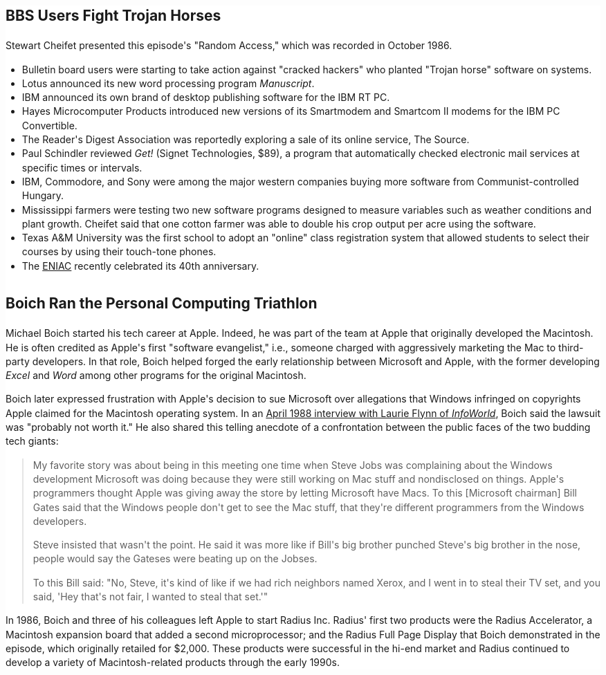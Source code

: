 ## BBS Users Fight Trojan Horses

Stewart Cheifet presented this episode's "Random Access," which was recorded in October 1986.

+ Bulletin board users were starting to take action against "cracked hackers" who planted "Trojan horse" software on systems.
+ Lotus announced its new word processing program *Manuscript*.
+ IBM announced its own brand of desktop publishing software for the IBM RT PC.
+ Hayes Microcomputer Products introduced new versions of its Smartmodem and Smartcom II modems for the IBM PC Convertible.
+ The Reader's Digest Association was reportedly exploring a sale of its online service, The Source.
+ Paul Schindler reviewed *Get!* (Signet Technologies, $89), a program that automatically checked electronic mail services at specific times or intervals.
+ IBM, Commodore, and Sony were among the major western companies buying more software from Communist-controlled Hungary.
+ Mississippi farmers were testing two new software programs designed to measure variables such as weather conditions and plant growth. Cheifet said that one cotton farmer was able to double his crop output per acre using the software.
+ Texas A&M University was the first school to adopt an "online" class registration system that allowed students to select their courses by using their touch-tone phones.
+ The [ENIAC](https://www.computerhistory.org/revolution/birth-of-the-computer/4/78) recently celebrated its 40th anniversary.

## Boich Ran the Personal Computing Triathlon

Michael Boich started his tech career at Apple. Indeed, he was part of the team at Apple that originally developed the Macintosh. He is often credited as Apple's first "software evangelist," i.e., someone charged with aggressively marketing the Mac to third-party developers. In that role, Boich helped forged the early relationship between Microsoft and Apple, with the former developing *Excel* and *Word* among other programs for the original Macintosh.

Boich later expressed frustration with Apple's decision to sue Microsoft over allegations that Windows infringed on copyrights Apple claimed for the Macintosh operating system. In an [April 1988 interview with Laurie Flynn of *InfoWorld*](https://books.google.com/books?id=5z4EAAAAMBAJ&pg=RA1-PA34), Boich said the lawsuit was "probably not worth it." He also shared this telling anecdote of a confrontation between the public faces of the two budding tech giants:

> My favorite story was about being in this meeting one time when Steve Jobs was complaining about the Windows development Microsoft was doing because they were still working on Mac stuff and nondisclosed on things. Apple's programmers thought Apple was giving away the store by letting Microsoft have Macs. To this [Microsoft chairman] Bill Gates said that the Windows people don't get to see the Mac stuff, that they're different programmers from the Windows developers.
>
> Steve insisted that wasn't the point. He said it was more like if Bill's big brother punched Steve's big brother in the nose, people would say the Gateses were beating up on the Jobses.
>
> To this Bill said: "No, Steve, it's kind of like if we had rich neighbors named Xerox, and I went in to steal their TV set, and you said, 'Hey that's not fair, I wanted to steal that set.'"

In 1986, Boich and three of his colleagues left Apple to start Radius Inc. Radius' first two products were the Radius Accelerator, a Macintosh expansion board that added a second microprocessor; and the Radius Full Page Display that Boich demonstrated in the episode, which originally retailed for $2,000. These products were successful in the hi-end market and Radius continued to develop a variety of Macintosh-related products through the early 1990s.

